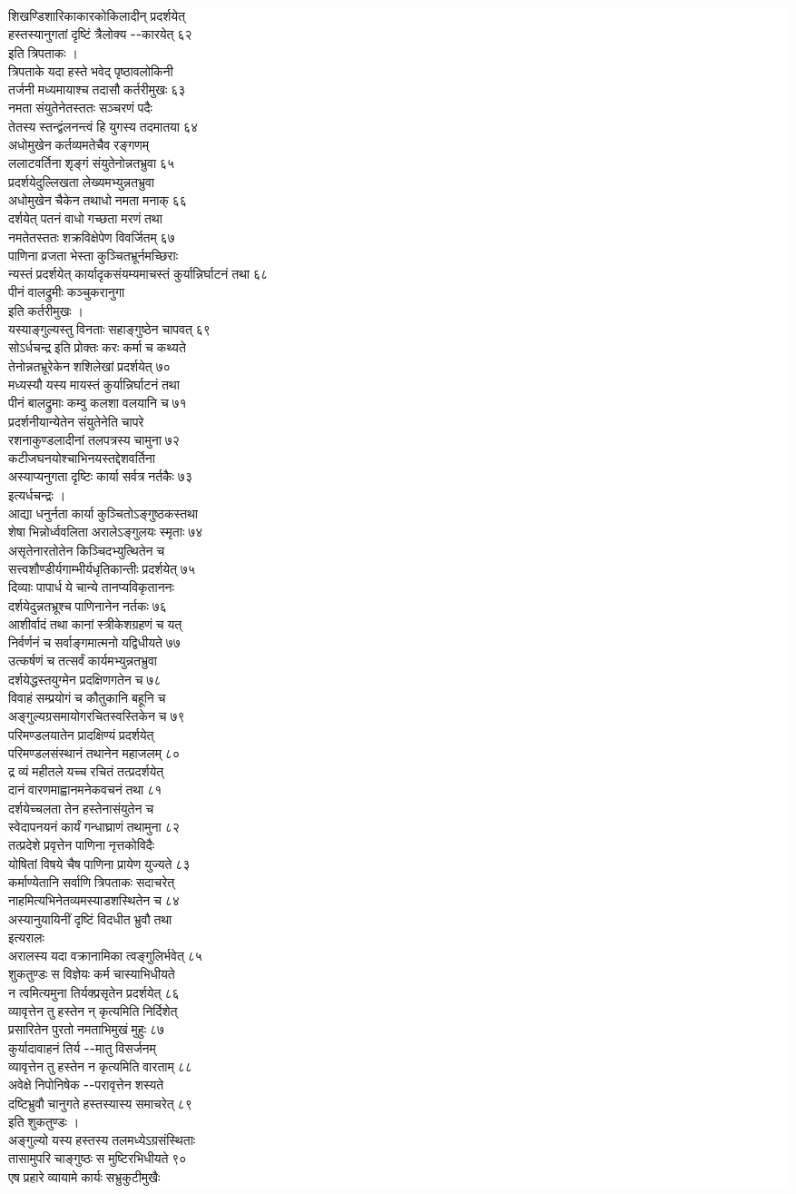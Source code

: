 शिखण्डिशारिकाकारकोकिलादीन् प्रदर्शयेत्  
हस्तस्यानुगतां दृष्टिं त्रैलोक्य --कारयेत् ६२  
इति त्रिपताकः ।  
त्रिपताके यदा हस्ते भवेद् पृष्ठावलोकिनी  
तर्जनी मध्यमायाश्च तदासौ कर्तरीमुखः ६३  
नमता संयुतेनेतस्ततः सञ्चरणं पदैः  
तेतस्य स्तन्द्वंलनन्त्वं हि युगस्य तदमातया ६४  
अधोमुखेन कर्तव्यमतेचैव रङ्गणम्  
ललाटवर्तिना शृङ्गं संयुतेनोन्नतभ्रुवा ६५  
प्रदर्शयेदुल्लिखता लेख्यमभ्युन्नतभ्रुवा  
अधोमुखेन चैकेन तथाधो नमता मनाक् ६६  
दर्शयेत् पतनं वाधो गच्छता मरणं तथा  
नमतेतस्ततः शक्रविक्षेपेण विवर्जितम् ६७  
पाणिना व्रजता भेस्ता कुञ्चितभ्रूर्नमच्छिराः  
न्यस्तं प्रदर्शयेत् कार्यादृकसंयम्यमाचस्तं कुर्यान्निर्घाटनं तथा ६८  
पीनं वालद्रुमीः कञ्चुकरानुगा  
इति कर्तरीमुखः ।  
यस्याङ्गुल्यस्तु विनताः सहाङ्गुष्ठेन चापवत् ६९  
सोऽर्धचन्द्र इति प्रोक्तः करः कर्मा च कथ्यते  
तेनोन्नतभ्रूरेकेन शशिलेखां प्रदर्शयेत् ७०  
मध्यस्यौ यस्य मायस्तं कुर्यान्निर्घाटनं तथा  
पीनं बालद्रुमाः कम्वु कलशा वलयानि च ७१  
प्रदर्शनीयान्येतेन संयुतेनेति चापरे  
रशनाकुण्डलादीनां तलपत्रस्य चामुना ७२  
कटीजघनयोश्चाभिनयस्तद्देशवर्तिना  
अस्याप्यनुगता दृष्टिः कार्या सर्वत्र नर्तकैः ७३  
इत्यर्धचन्द्रः ।  
आद्या धनुर्नता कार्या कुञ्चितोऽङ्गुष्ठकस्तथा  
शेषा भिन्नोर्ध्ववलिता अरालेऽङ्गुलयः स्मृताः ७४  
असृतेनारतोतेन किञ्चिदभ्युत्थितेन च  
सत्त्वशौण्डीर्यगाम्भीर्यधृतिकान्तीः प्रदर्शयेत् ७५  
दिव्याः पापार्ध ये चान्ये तानप्यविकृताननः  
दर्शयेदुन्नतभ्रूश्च पाणिनानेन नर्तकः ७६  
आशीर्वादं तथा कानां स्त्रीकेशग्रहणं च यत्  
निर्वर्णनं च सर्वाङ्गमात्मनो यद्विधीयते ७७  
उत्कर्षणं च तत्सर्वं कार्यमभ्युन्नतभ्रुवा  
दर्शयेद्धस्तयुग्मेन प्रदक्षिणगतेन च ७८  
विवाहं सम्प्रयोगं च कौतुकानि बहूनि च  
अङ्गुल्यग्रसमायोगरचितस्वस्तिकेन च ७९  
परिमण्डलयातेन प्रादक्षिण्यं प्रदर्शयेत्  
परिमण्डलसंस्थानं तथानेन महाजलम् ८०  
द्र व्यं महीतले यच्च रचितं तत्प्रदर्शयेत्  
दानं वारणमाह्वानमनेकवचनं तथा ८१  
दर्शयेच्चलता तेन हस्तेनासंयुतेन च  
स्वेदापनयनं कार्यं गन्धाघ्राणं तथामुना ८२  
तत्प्रदेशे प्रवृत्तेन पाणिना नृत्तकोविदैः  
योषितां विषये चैष पाणिना प्रायेण युज्यते ८३  
कर्माण्येतानि सर्वाणि त्रिपताकः सदाचरेत्  
नाहमित्यभिनेतव्यमस्याडशस्थितेन च ८४  
अस्यानुयायिनीं दृष्टिं विदधीत भ्रुवौ तथा  
इत्यरालः  
अरालस्य यदा वक्रानामिका त्वङ्गुलिर्भवेत् ८५  
शुकतुण्डः स विज्ञेयः कर्म चास्याभिधीयते  
न त्वमित्यमुना तिर्यक्प्रसृतेन प्रदर्शयेत् ८६  
व्यावृत्तेन तु हस्तेन न् कृत्यमिति निर्दिशेत्  
प्रसारितेन पुरतो नमताभिमुखं मुहुः ८७  
कुर्यादावाहनं तिर्य --मातु विसर्जनम्  
व्यावृत्तेन तु हस्तेन न कृत्यमिति वारताम् ८८  
अवेक्षे निपोनिषेक --परावृत्तेन शस्यते  
दष्टिभ्रुवौ चानुगते हस्तस्यास्य समाचरेत् ८९  
इति शुकतुण्डः ।  
अङ्गुल्यो यस्य हस्तस्य तलमध्येऽग्रसंस्थिताः  
तासामुपरि चाङ्गुष्ठः स मुष्टिरभिधीयते ९०  
एष प्रहारे व्यायामे कार्यः सभ्रुकुटीमुखैः  
